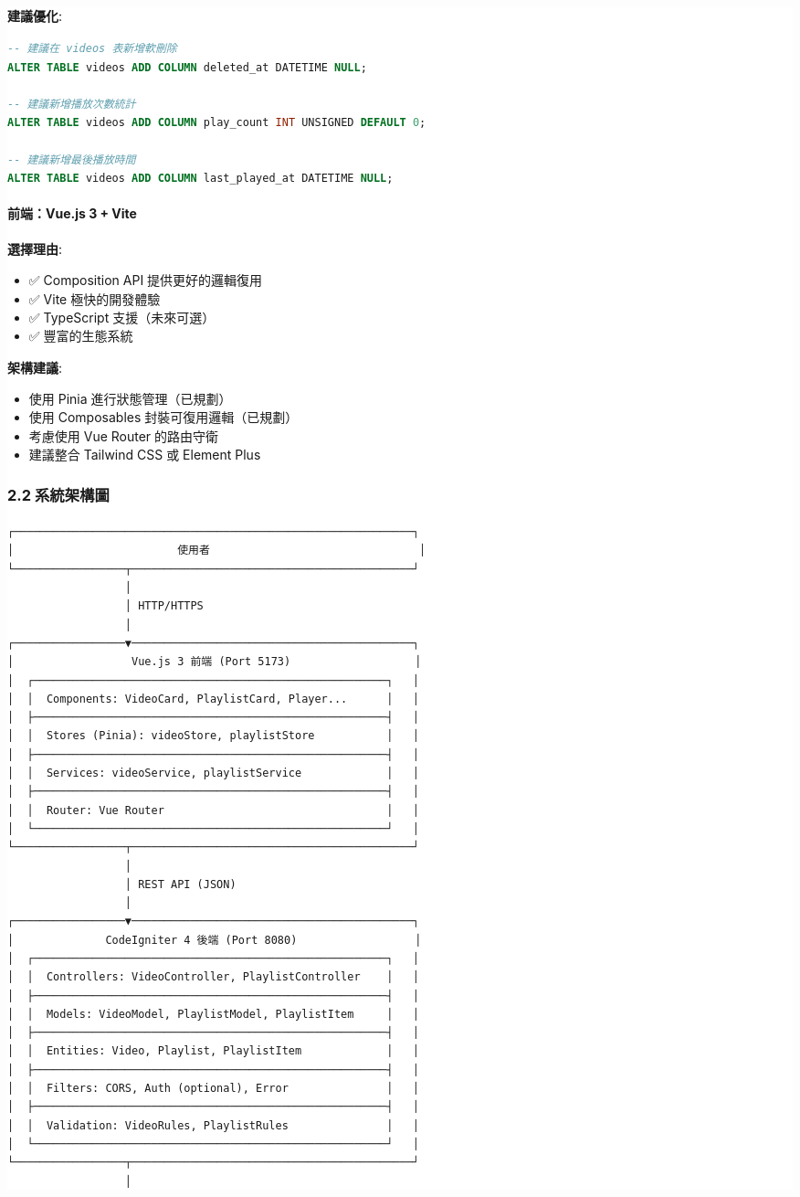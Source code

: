 **建議優化**:
```sql
-- 建議在 videos 表新增軟刪除
ALTER TABLE videos ADD COLUMN deleted_at DATETIME NULL;

-- 建議新增播放次數統計
ALTER TABLE videos ADD COLUMN play_count INT UNSIGNED DEFAULT 0;

-- 建議新增最後播放時間
ALTER TABLE videos ADD COLUMN last_played_at DATETIME NULL;
```

#### 前端：Vue.js 3 + Vite

**選擇理由**:
- ✅ Composition API 提供更好的邏輯復用
- ✅ Vite 極快的開發體驗
- ✅ TypeScript 支援（未來可選）
- ✅ 豐富的生態系統

**架構建議**:
- 使用 Pinia 進行狀態管理（已規劃）
- 使用 Composables 封裝可復用邏輯（已規劃）
- 考慮使用 Vue Router 的路由守衛
- 建議整合 Tailwind CSS 或 Element Plus

### 2.2 系統架構圖

```
┌─────────────────────────────────────────────────────────────┐
│                         使用者                                │
└─────────────────┬───────────────────────────────────────────┘
                  │
                  │ HTTP/HTTPS
                  │
┌─────────────────▼───────────────────────────────────────────┐
│                  Vue.js 3 前端 (Port 5173)                   │
│  ┌──────────────────────────────────────────────────────┐   │
│  │  Components: VideoCard, PlaylistCard, Player...      │   │
│  ├──────────────────────────────────────────────────────┤   │
│  │  Stores (Pinia): videoStore, playlistStore           │   │
│  ├──────────────────────────────────────────────────────┤   │
│  │  Services: videoService, playlistService             │   │
│  ├──────────────────────────────────────────────────────┤   │
│  │  Router: Vue Router                                  │   │
│  └──────────────────────────────────────────────────────┘   │
└─────────────────┬───────────────────────────────────────────┘
                  │
                  │ REST API (JSON)
                  │
┌─────────────────▼───────────────────────────────────────────┐
│              CodeIgniter 4 後端 (Port 8080)                  │
│  ┌──────────────────────────────────────────────────────┐   │
│  │  Controllers: VideoController, PlaylistController    │   │
│  ├──────────────────────────────────────────────────────┤   │
│  │  Models: VideoModel, PlaylistModel, PlaylistItem     │   │
│  ├──────────────────────────────────────────────────────┤   │
│  │  Entities: Video, Playlist, PlaylistItem             │   │
│  ├──────────────────────────────────────────────────────┤   │
│  │  Filters: CORS, Auth (optional), Error               │   │
│  ├──────────────────────────────────────────────────────┤   │
│  │  Validation: VideoRules, PlaylistRules               │   │
│  └──────────────────────────────────────────────────────┘   │
└─────────────────┬───────────────────────────────────────────┘
                  │
```
